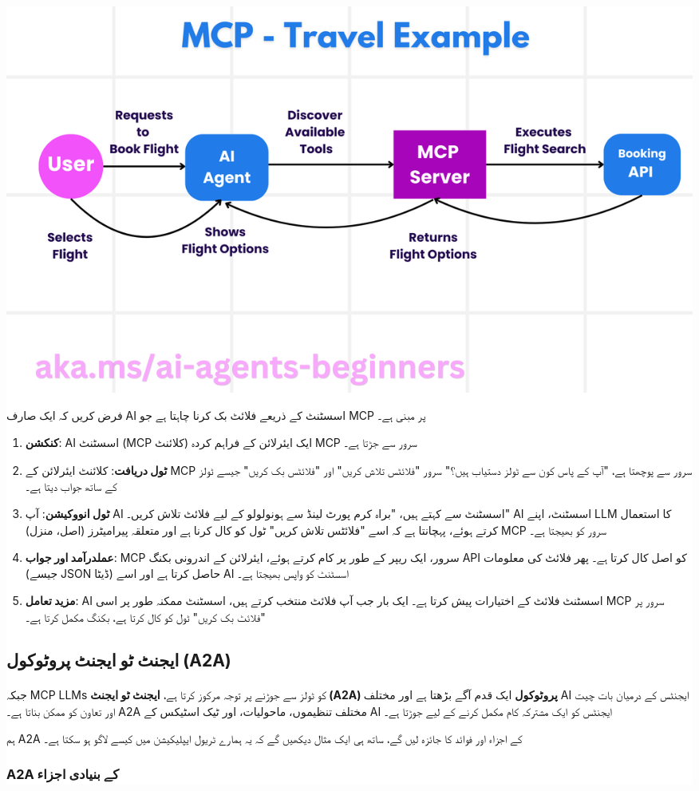 ![MCP Diagram](../../../translated_images/mcp-diagram.e4ca1cbd551444a12e1f0eb300191a036ab01124fce71c864fe9cb7f4ac2a15d.ur.png)

فرض کریں کہ ایک صارف AI اسسٹنٹ کے ذریعے فلائٹ بک کرنا چاہتا ہے جو MCP پر مبنی ہے۔

1. **کنکشن**: AI اسسٹنٹ (MCP کلائنٹ) ایک ایئرلائن کے فراہم کردہ MCP سرور سے جڑتا ہے۔

2. **ٹول دریافت**: کلائنٹ ایئرلائن کے MCP سرور سے پوچھتا ہے، "آپ کے پاس کون سے ٹولز دستیاب ہیں؟" سرور "فلائٹس تلاش کریں" اور "فلائٹس بک کریں" جیسے ٹولز کے ساتھ جواب دیتا ہے۔

3. **ٹول انووکیشن**: آپ AI اسسٹنٹ سے کہتے ہیں، "براہ کرم پورٹ لینڈ سے ہونولولو کے لیے فلائٹ تلاش کریں۔" AI اسسٹنٹ، اپنے LLM کا استعمال کرتے ہوئے، پہچانتا ہے کہ اسے "فلائٹس تلاش کریں" ٹول کو کال کرنا ہے اور متعلقہ پیرامیٹرز (اصل، منزل) MCP سرور کو بھیجتا ہے۔

4. **عملدرآمد اور جواب**: MCP سرور، ایک ریپر کے طور پر کام کرتے ہوئے، ایئرلائن کے اندرونی بکنگ API کو اصل کال کرتا ہے۔ پھر فلائٹ کی معلومات (جیسے JSON ڈیٹا) حاصل کرتا ہے اور اسے AI اسسٹنٹ کو واپس بھیجتا ہے۔

5. **مزید تعامل**: AI اسسٹنٹ فلائٹ کے اختیارات پیش کرتا ہے۔ ایک بار جب آپ فلائٹ منتخب کرتے ہیں، اسسٹنٹ ممکنہ طور پر اسی MCP سرور پر "فلائٹ بک کریں" ٹول کو کال کرتا ہے، بکنگ مکمل کرتا ہے۔

## ایجنٹ ٹو ایجنٹ پروٹوکول (A2A)

جبکہ MCP LLMs کو ٹولز سے جوڑنے پر توجہ مرکوز کرتا ہے، **ایجنٹ ٹو ایجنٹ (A2A) پروٹوکول** ایک قدم آگے بڑھتا ہے اور مختلف AI ایجنٹس کے درمیان بات چیت اور تعاون کو ممکن بناتا ہے۔ A2A مختلف تنظیموں، ماحولیات، اور ٹیک اسٹیکس کے AI ایجنٹس کو ایک مشترکہ کام مکمل کرنے کے لیے جوڑتا ہے۔

ہم A2A کے اجزاء اور فوائد کا جائزہ لیں گے، ساتھ ہی ایک مثال دیکھیں گے کہ یہ ہمارے ٹریول ایپلیکیشن میں کیسے لاگو ہو سکتا ہے۔

### A2A کے بنیادی اجزاء
